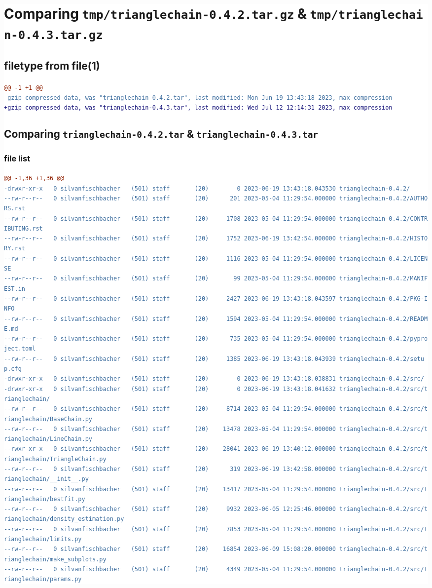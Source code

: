 # Comparing `tmp/trianglechain-0.4.2.tar.gz` & `tmp/trianglechain-0.4.3.tar.gz`

## filetype from file(1)

```diff
@@ -1 +1 @@
-gzip compressed data, was "trianglechain-0.4.2.tar", last modified: Mon Jun 19 13:43:18 2023, max compression
+gzip compressed data, was "trianglechain-0.4.3.tar", last modified: Wed Jul 12 12:14:31 2023, max compression
```

## Comparing `trianglechain-0.4.2.tar` & `trianglechain-0.4.3.tar`

### file list

```diff
@@ -1,36 +1,36 @@
-drwxr-xr-x   0 silvanfischbacher   (501) staff       (20)        0 2023-06-19 13:43:18.043530 trianglechain-0.4.2/
--rw-r--r--   0 silvanfischbacher   (501) staff       (20)      201 2023-05-04 11:29:54.000000 trianglechain-0.4.2/AUTHORS.rst
--rw-r--r--   0 silvanfischbacher   (501) staff       (20)     1708 2023-05-04 11:29:54.000000 trianglechain-0.4.2/CONTRIBUTING.rst
--rw-r--r--   0 silvanfischbacher   (501) staff       (20)     1752 2023-06-19 13:42:54.000000 trianglechain-0.4.2/HISTORY.rst
--rw-r--r--   0 silvanfischbacher   (501) staff       (20)     1116 2023-05-04 11:29:54.000000 trianglechain-0.4.2/LICENSE
--rw-r--r--   0 silvanfischbacher   (501) staff       (20)       99 2023-05-04 11:29:54.000000 trianglechain-0.4.2/MANIFEST.in
--rw-r--r--   0 silvanfischbacher   (501) staff       (20)     2427 2023-06-19 13:43:18.043597 trianglechain-0.4.2/PKG-INFO
--rw-r--r--   0 silvanfischbacher   (501) staff       (20)     1594 2023-05-04 11:29:54.000000 trianglechain-0.4.2/README.md
--rw-r--r--   0 silvanfischbacher   (501) staff       (20)      735 2023-05-04 11:29:54.000000 trianglechain-0.4.2/pyproject.toml
--rw-r--r--   0 silvanfischbacher   (501) staff       (20)     1385 2023-06-19 13:43:18.043939 trianglechain-0.4.2/setup.cfg
-drwxr-xr-x   0 silvanfischbacher   (501) staff       (20)        0 2023-06-19 13:43:18.038831 trianglechain-0.4.2/src/
-drwxr-xr-x   0 silvanfischbacher   (501) staff       (20)        0 2023-06-19 13:43:18.041632 trianglechain-0.4.2/src/trianglechain/
--rw-r--r--   0 silvanfischbacher   (501) staff       (20)     8714 2023-05-04 11:29:54.000000 trianglechain-0.4.2/src/trianglechain/BaseChain.py
--rw-r--r--   0 silvanfischbacher   (501) staff       (20)    13478 2023-05-04 11:29:54.000000 trianglechain-0.4.2/src/trianglechain/LineChain.py
--rwxr-xr-x   0 silvanfischbacher   (501) staff       (20)    28041 2023-06-19 13:40:12.000000 trianglechain-0.4.2/src/trianglechain/TriangleChain.py
--rw-r--r--   0 silvanfischbacher   (501) staff       (20)      319 2023-06-19 13:42:58.000000 trianglechain-0.4.2/src/trianglechain/__init__.py
--rw-r--r--   0 silvanfischbacher   (501) staff       (20)    13417 2023-05-04 11:29:54.000000 trianglechain-0.4.2/src/trianglechain/bestfit.py
--rw-r--r--   0 silvanfischbacher   (501) staff       (20)     9932 2023-06-05 12:25:46.000000 trianglechain-0.4.2/src/trianglechain/density_estimation.py
--rw-r--r--   0 silvanfischbacher   (501) staff       (20)     7853 2023-05-04 11:29:54.000000 trianglechain-0.4.2/src/trianglechain/limits.py
--rw-r--r--   0 silvanfischbacher   (501) staff       (20)    16854 2023-06-09 15:08:20.000000 trianglechain-0.4.2/src/trianglechain/make_subplots.py
--rw-r--r--   0 silvanfischbacher   (501) staff       (20)     4349 2023-05-04 11:29:54.000000 trianglechain-0.4.2/src/trianglechain/params.py
```